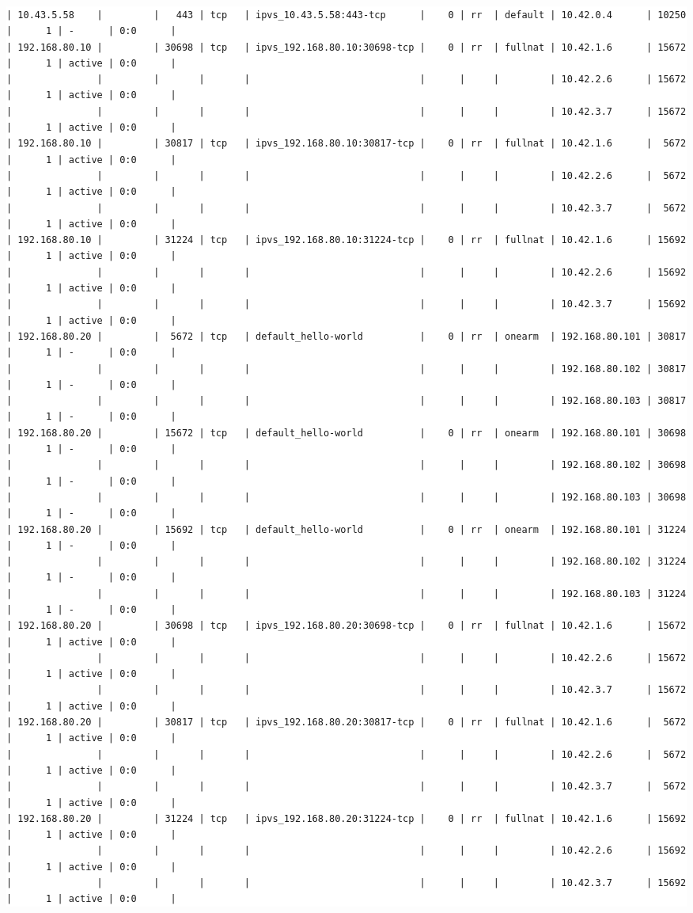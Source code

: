 ```
| 10.43.5.58    |         |   443 | tcp   | ipvs_10.43.5.58:443-tcp      |    0 | rr  | default | 10.42.0.4      | 10250 |      1 | -      | 0:0      |
| 192.168.80.10 |         | 30698 | tcp   | ipvs_192.168.80.10:30698-tcp |    0 | rr  | fullnat | 10.42.1.6      | 15672 |      1 | active | 0:0      |
|               |         |       |       |                              |      |     |         | 10.42.2.6      | 15672 |      1 | active | 0:0      |
|               |         |       |       |                              |      |     |         | 10.42.3.7      | 15672 |      1 | active | 0:0      |
| 192.168.80.10 |         | 30817 | tcp   | ipvs_192.168.80.10:30817-tcp |    0 | rr  | fullnat | 10.42.1.6      |  5672 |      1 | active | 0:0      |
|               |         |       |       |                              |      |     |         | 10.42.2.6      |  5672 |      1 | active | 0:0      |
|               |         |       |       |                              |      |     |         | 10.42.3.7      |  5672 |      1 | active | 0:0      |
| 192.168.80.10 |         | 31224 | tcp   | ipvs_192.168.80.10:31224-tcp |    0 | rr  | fullnat | 10.42.1.6      | 15692 |      1 | active | 0:0      |
|               |         |       |       |                              |      |     |         | 10.42.2.6      | 15692 |      1 | active | 0:0      |
|               |         |       |       |                              |      |     |         | 10.42.3.7      | 15692 |      1 | active | 0:0      |
| 192.168.80.20 |         |  5672 | tcp   | default_hello-world          |    0 | rr  | onearm  | 192.168.80.101 | 30817 |      1 | -      | 0:0      |
|               |         |       |       |                              |      |     |         | 192.168.80.102 | 30817 |      1 | -      | 0:0      |
|               |         |       |       |                              |      |     |         | 192.168.80.103 | 30817 |      1 | -      | 0:0      |
| 192.168.80.20 |         | 15672 | tcp   | default_hello-world          |    0 | rr  | onearm  | 192.168.80.101 | 30698 |      1 | -      | 0:0      |
|               |         |       |       |                              |      |     |         | 192.168.80.102 | 30698 |      1 | -      | 0:0      |
|               |         |       |       |                              |      |     |         | 192.168.80.103 | 30698 |      1 | -      | 0:0      |
| 192.168.80.20 |         | 15692 | tcp   | default_hello-world          |    0 | rr  | onearm  | 192.168.80.101 | 31224 |      1 | -      | 0:0      |
|               |         |       |       |                              |      |     |         | 192.168.80.102 | 31224 |      1 | -      | 0:0      |
|               |         |       |       |                              |      |     |         | 192.168.80.103 | 31224 |      1 | -      | 0:0      |
| 192.168.80.20 |         | 30698 | tcp   | ipvs_192.168.80.20:30698-tcp |    0 | rr  | fullnat | 10.42.1.6      | 15672 |      1 | active | 0:0      |
|               |         |       |       |                              |      |     |         | 10.42.2.6      | 15672 |      1 | active | 0:0      |
|               |         |       |       |                              |      |     |         | 10.42.3.7      | 15672 |      1 | active | 0:0      |
| 192.168.80.20 |         | 30817 | tcp   | ipvs_192.168.80.20:30817-tcp |    0 | rr  | fullnat | 10.42.1.6      |  5672 |      1 | active | 0:0      |
|               |         |       |       |                              |      |     |         | 10.42.2.6      |  5672 |      1 | active | 0:0      |
|               |         |       |       |                              |      |     |         | 10.42.3.7      |  5672 |      1 | active | 0:0      |
| 192.168.80.20 |         | 31224 | tcp   | ipvs_192.168.80.20:31224-tcp |    0 | rr  | fullnat | 10.42.1.6      | 15692 |      1 | active | 0:0      |
|               |         |       |       |                              |      |     |         | 10.42.2.6      | 15692 |      1 | active | 0:0      |
|               |         |       |       |                              |      |     |         | 10.42.3.7      | 15692 |      1 | active | 0:0      |

```
